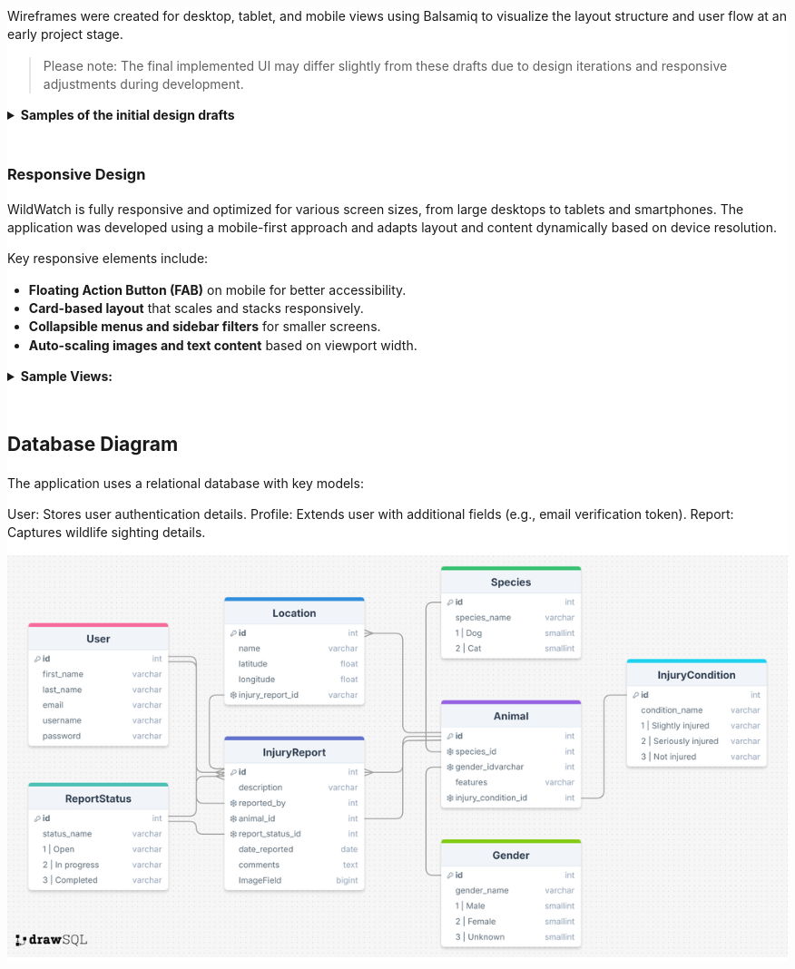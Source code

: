 Wireframes were created for desktop, tablet, and mobile views using Balsamiq to visualize the layout structure and user flow at an early project stage.  
>Please note: The final implemented UI may differ slightly from these drafts due to design iterations and responsive adjustments during development.

<details><summary><strong>Samples of the initial design drafts</strong></summary></details>
<br>

### Responsive Design

WildWatch is fully responsive and optimized for various screen sizes, from large desktops to tablets and smartphones. The application was developed using a mobile-first approach and adapts layout and content dynamically based on device resolution.

Key responsive elements include:

- **Floating Action Button (FAB)** on mobile for better accessibility.
- **Card-based layout** that scales and stacks responsively.
- **Collapsible menus and sidebar filters** for smaller screens.
- **Auto-scaling images and text content** based on viewport width.

<details><summary><strong>Sample Views:</strong></summary></details>
<br>

## Database Diagram

The application uses a relational database with key models:

User: Stores user authentication details.
Profile: Extends user with additional fields (e.g., email verification token).
Report: Captures wildlife sighting details.

![Entity Relationship Diagram of Wild Watch](assets/drawSQL-erd.png)
